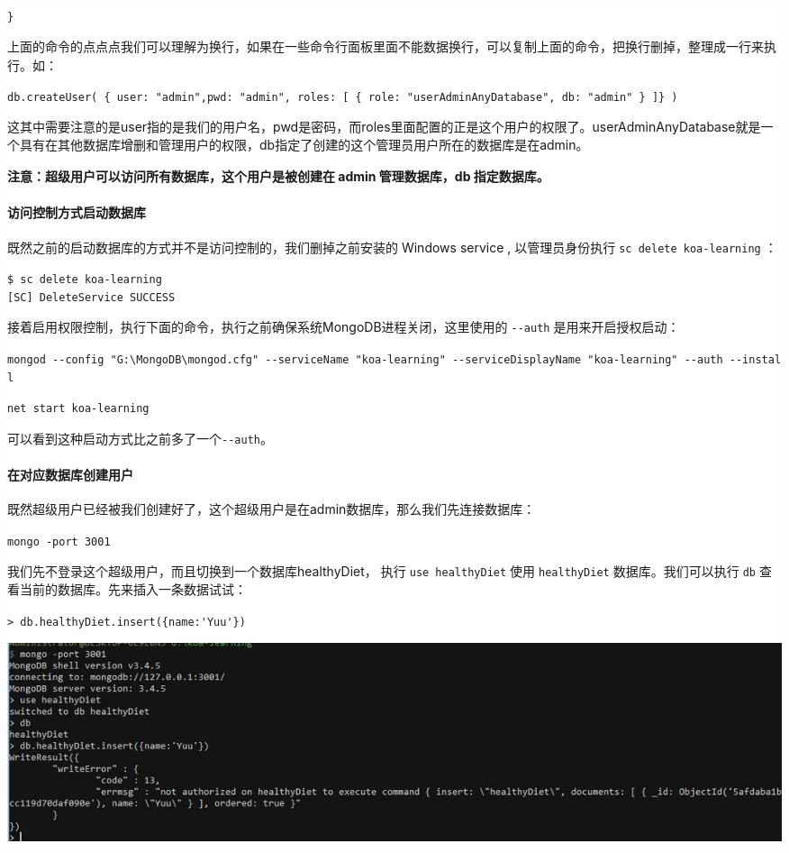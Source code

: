 ```shell
}
```

上面的命令的点点点我们可以理解为换行，如果在一些命令行面板里面不能数据换行，可以复制上面的命令，把换行删掉，整理成一行来执行。如：

```shell
db.createUser( { user: "admin",pwd: "admin", roles: [ { role: "userAdminAnyDatabase", db: "admin" } ]} )
```

这其中需要注意的是user指的是我们的用户名，pwd是密码，而roles里面配置的正是这个用户的权限了。userAdminAnyDatabase就是一个具有在其他数据库增删和管理用户的权限，db指定了创建的这个管理员用户所在的数据库是在admin。

**注意：超级用户可以访问所有数据库，这个用户是被创建在 admin 管理数据库，db 指定数据库。**

#### 访问控制方式启动数据库

既然之前的启动数据库的方式并不是访问控制的，我们删掉之前安装的 Windows service , 以管理员身份执行 `sc delete koa-learning` ：

```shell
$ sc delete koa-learning
[SC] DeleteService SUCCESS
```

接着启用权限控制，执行下面的命令，执行之前确保系统MongoDB进程关闭，这里使用的 `--auth` 是用来开启授权启动：

```shell
mongod --config "G:\MongoDB\mongod.cfg" --serviceName "koa-learning" --serviceDisplayName "koa-learning" --auth --install
```

```shell
net start koa-learning
```

可以看到这种启动方式比之前多了一个`--auth`。

#### 在对应数据库创建用户

既然超级用户已经被我们创建好了，这个超级用户是在admin数据库，那么我们先连接数据库：

```shell
mongo -port 3001
```

我们先不登录这个超级用户，而且切换到一个数据库healthyDiet， 执行 `use healthyDiet` 使用 `healthyDiet`  数据库。我们可以执行 `db` 查看当前的数据库。先来插入一条数据试试：

```shell
> db.healthyDiet.insert({name:'Yuu'})
```

![06](06.jpg)
